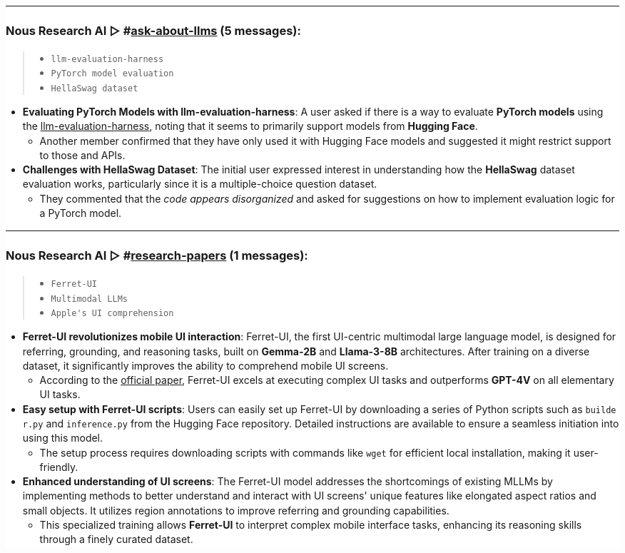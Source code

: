 </div>
  

---


### **Nous Research AI ▷ #[ask-about-llms](https://discord.com/channels/1053877538025386074/1154120232051408927/1304184896683638874)** (5 messages): 

> - `llm-evaluation-harness`
> - `PyTorch model evaluation`
> - `HellaSwag dataset` 


- **Evaluating PyTorch Models with llm-evaluation-harness**: A user asked if there is a way to evaluate **PyTorch models** using the [llm-evaluation-harness](https://github.com/yourlink/repo), noting that it seems to primarily support models from **Hugging Face**.
   - Another member confirmed that they have only used it with Hugging Face models and suggested it might restrict support to those and APIs.
- **Challenges with HellaSwag Dataset**: The initial user expressed interest in understanding how the **HellaSwag** dataset evaluation works, particularly since it is a multiple-choice question dataset.
   - They commented that the *code appears disorganized* and asked for suggestions on how to implement evaluation logic for a PyTorch model.


  

---


### **Nous Research AI ▷ #[research-papers](https://discord.com/channels/1053877538025386074/1104063238934626386/1304188992698449950)** (1 messages): 

> - `Ferret-UI`
> - `Multimodal LLMs`
> - `Apple's UI comprehension` 


- **Ferret-UI revolutionizes mobile UI interaction**: Ferret-UI, the first UI-centric multimodal large language model, is designed for referring, grounding, and reasoning tasks, built on **Gemma-2B** and **Llama-3-8B** architectures. After training on a diverse dataset, it significantly improves the ability to comprehend mobile UI screens.
   - According to the [official paper](https://arxiv.org/pdf/2404.05719), Ferret-UI excels at executing complex UI tasks and outperforms **GPT-4V** on all elementary UI tasks.
- **Easy setup with Ferret-UI scripts**: Users can easily set up Ferret-UI by downloading a series of Python scripts such as `builder.py` and `inference.py` from the Hugging Face repository. Detailed instructions are available to ensure a seamless initiation into using this model.
   - The setup process requires downloading scripts with commands like `wget` for efficient local installation, making it user-friendly.
- **Enhanced understanding of UI screens**: The Ferret-UI model addresses the shortcomings of existing MLLMs by implementing methods to better understand and interact with UI screens' unique features like elongated aspect ratios and small objects. It utilizes region annotations to improve referring and grounding capabilities.
   - This specialized training allows **Ferret-UI** to interpret complex mobile interface tasks, enhancing its reasoning skills through a finely curated dataset.

